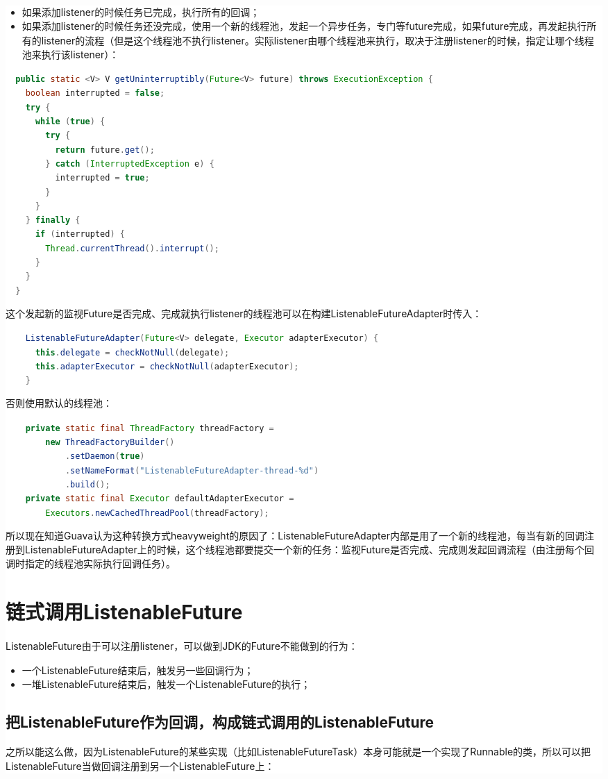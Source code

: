 + 如果添加listener的时候任务已完成，执行所有的回调；
+ 如果添加listener的时候任务还没完成，使用一个新的线程池，发起一个异步任务，专门等future完成，如果future完成，再发起执行所有的listener的流程（但是这个线程池不执行listener。实际listener由哪个线程池来执行，取决于注册listener的时候，指定让哪个线程池来执行该listener）：

```java
  public static <V> V getUninterruptibly(Future<V> future) throws ExecutionException {
    boolean interrupted = false;
    try {
      while (true) {
        try {
          return future.get();
        } catch (InterruptedException e) {
          interrupted = true;
        }
      }
    } finally {
      if (interrupted) {
        Thread.currentThread().interrupt();
      }
    }
  }
```

这个发起新的监视Future是否完成、完成就执行listener的线程池可以在构建ListenableFutureAdapter时传入：

```java
    ListenableFutureAdapter(Future<V> delegate, Executor adapterExecutor) {
      this.delegate = checkNotNull(delegate);
      this.adapterExecutor = checkNotNull(adapterExecutor);
    }
```

否则使用默认的线程池：

```java
    private static final ThreadFactory threadFactory =
        new ThreadFactoryBuilder()
            .setDaemon(true)
            .setNameFormat("ListenableFutureAdapter-thread-%d")
            .build();
    private static final Executor defaultAdapterExecutor =
        Executors.newCachedThreadPool(threadFactory);
```

所以现在知道Guava认为这种转换方式heavyweight的原因了：ListenableFutureAdapter内部是用了一个新的线程池，每当有新的回调注册到ListenableFutureAdapter上的时候，这个线程池都要提交一个新的任务：监视Future是否完成、完成则发起回调流程（由注册每个回调时指定的线程池实际执行回调任务）。

# 链式调用ListenableFuture
ListenableFuture由于可以注册listener，可以做到JDK的Future不能做到的行为：

+ 一个ListenableFuture结束后，触发另一些回调行为；
+ 一堆ListenableFuture结束后，触发一个ListenableFuture的执行；

## 把ListenableFuture作为回调，构成链式调用的ListenableFuture
之所以能这么做，因为ListenableFuture的某些实现（比如ListenableFutureTask）本身可能就是一个实现了Runnable的类，所以可以把ListenableFuture当做回调注册到另一个ListenableFuture上：
